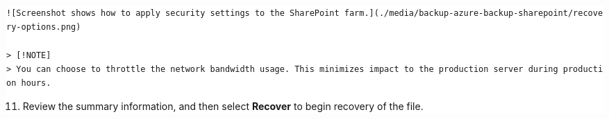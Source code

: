     ![Screenshot shows how to apply security settings to the SharePoint farm.](./media/backup-azure-backup-sharepoint/recovery-options.png)

    > [!NOTE]
    > You can choose to throttle the network bandwidth usage. This minimizes impact to the production server during production hours.

11. Review the summary information, and then select **Recover** to begin recovery of the file.
